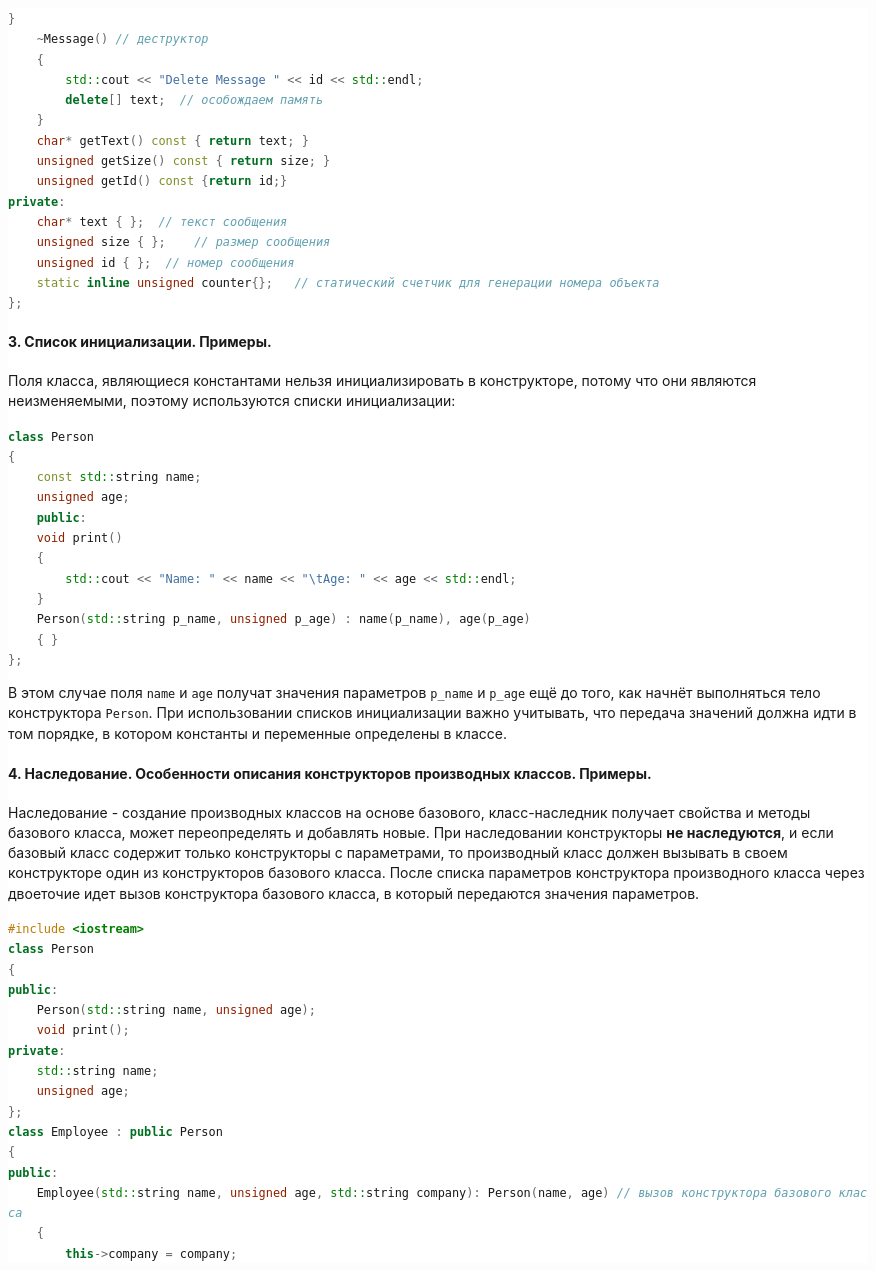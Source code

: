 ```cpp
}
    ~Message() // деструктор
    {
        std::cout << "Delete Message " << id << std::endl;
        delete[] text;  // особождаем память
    }
    char* getText() const { return text; }
    unsigned getSize() const { return size; }
    unsigned getId() const {return id;}
private:
    char* text { };  // текст сообщения
    unsigned size { };    // размер сообщения
    unsigned id { };  // номер сообщения
    static inline unsigned counter{};   // статический счетчик для генерации номера объекта
};
```
#### 3. Список инициализации. Примеры.
Поля класса, являющиеся константами нельзя инициализировать в конструкторе, потому что они являются неизменяемыми, поэтому используются списки инициализации:
```cpp
class Person
{
    const std::string name;
    unsigned age;
    public:
    void print()
    {
        std::cout << "Name: " << name << "\tAge: " << age << std::endl;
    }
    Person(std::string p_name, unsigned p_age) : name(p_name), age(p_age)
    { }
};
```
В этом случае поля `name` и `age` получат значения параметров `p_name` и `p_age` ещё до того, как начнёт выполняться тело конструктора `Person`. При использовании списков инициализации важно учитывать, что передача значений должна идти в том порядке, в котором константы и переменные определены в классе.
#### 4. Наследование. Особенности описания конструкторов производных классов. Примеры.
Наследование - создание производных классов на основе базового, класс-наследник получает свойства и методы базового класса, может переопределять и добавлять новые.
При наследовании конструкторы **не наследуются**, и если базовый класс содержит только конструкторы с параметрами, то производный класс должен вызывать в своем конструкторе один из конструкторов базового класса. После списка параметров конструктора производного класса через двоеточие идет вызов конструктора базового класса, в который передаются значения параметров.
```cpp
#include <iostream>
class Person
{
public:
    Person(std::string name, unsigned age);
    void print();
private:
    std::string name;
    unsigned age;
};
class Employee : public Person
{
public:
    Employee(std::string name, unsigned age, std::string company): Person(name, age) // вызов конструктора базового класса
    {
        this->company = company;
```